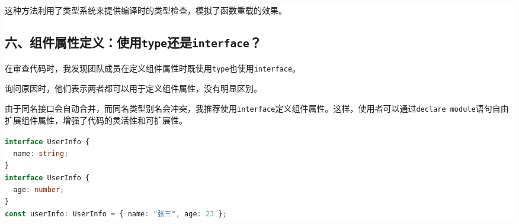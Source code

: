 这种方法利用了类型系统来提供编译时的类型检查，模拟了函数重载的效果。

## 六、组件属性定义：使用`type`还是`interface`？

在审查代码时，我发现团队成员在定义组件属性时既使用`type`也使用`interface`。

询问原因时，他们表示两者都可以用于定义组件属性，没有明显区别。

由于同名接口会自动合并，而同名类型别名会冲突，我推荐使用`interface`定义组件属性。这样，使用者可以通过`declare module`语句自由扩展组件属性，增强了代码的灵活性和可扩展性。

```ts
interface UserInfo {
  name: string;
}
interface UserInfo {
  age: number;
}
const userInfo: UserInfo = { name: "张三", age: 23 };
```

